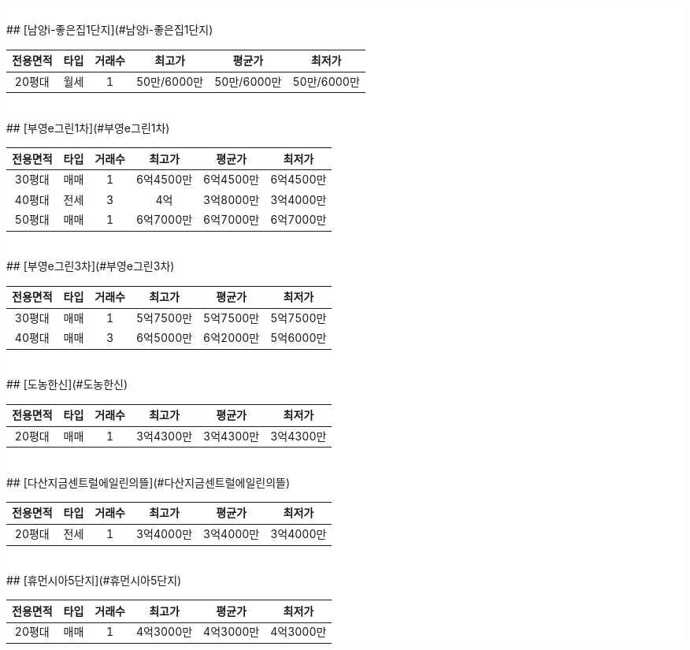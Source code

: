 <br/>
## [남양i-좋은집1단지](#남양i-좋은집1단지)

|전용면적|타입|거래수|최고가|평균가|최저가|
|:---:|:---:|:---:|:---:|:---:|:---:|
|20평대|<span class="deal-type-3">월세</span>|1|50만/6000만|50만/6000만|50만/6000만|

<br/>
## [부영e그린1차](#부영e그린1차)

|전용면적|타입|거래수|최고가|평균가|최저가|
|:---:|:---:|:---:|:---:|:---:|:---:|
|30평대|<span class="deal-type-1">매매</span>|1|6억4500만|6억4500만|6억4500만|
|40평대|<span class="deal-type-2">전세</span>|3|4억|3억8000만|3억4000만|
|50평대|<span class="deal-type-1">매매</span>|1|6억7000만|6억7000만|6억7000만|

<br/>
## [부영e그린3차](#부영e그린3차)

|전용면적|타입|거래수|최고가|평균가|최저가|
|:---:|:---:|:---:|:---:|:---:|:---:|
|30평대|<span class="deal-type-1">매매</span>|1|5억7500만|5억7500만|5억7500만|
|40평대|<span class="deal-type-1">매매</span>|3|6억5000만|6억2000만|5억6000만|

<br/>
## [도농한신](#도농한신)

|전용면적|타입|거래수|최고가|평균가|최저가|
|:---:|:---:|:---:|:---:|:---:|:---:|
|20평대|<span class="deal-type-1">매매</span>|1|3억4300만|3억4300만|3억4300만|

<br/>
## [다산지금센트럴에일린의뜰](#다산지금센트럴에일린의뜰)

|전용면적|타입|거래수|최고가|평균가|최저가|
|:---:|:---:|:---:|:---:|:---:|:---:|
|20평대|<span class="deal-type-2">전세</span>|1|3억4000만|3억4000만|3억4000만|

<br/>
## [휴먼시아5단지](#휴먼시아5단지)

|전용면적|타입|거래수|최고가|평균가|최저가|
|:---:|:---:|:---:|:---:|:---:|:---:|
|20평대|<span class="deal-type-1">매매</span>|1|4억3000만|4억3000만|4억3000만|
